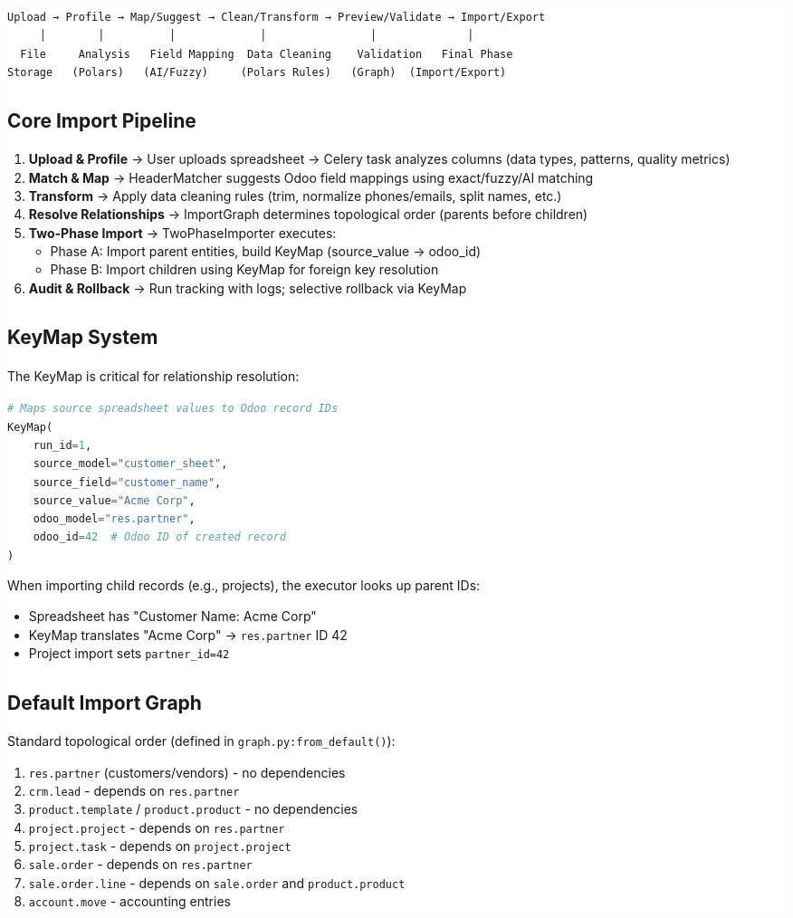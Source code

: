 ```
Upload → Profile → Map/Suggest → Clean/Transform → Preview/Validate → Import/Export
     │        │          │             │                │              │
  File     Analysis   Field Mapping  Data Cleaning    Validation   Final Phase
Storage   (Polars)   (AI/Fuzzy)     (Polars Rules)   (Graph)  (Import/Export)
```

## Core Import Pipeline

1. **Upload & Profile** → User uploads spreadsheet → Celery task analyzes columns (data types, patterns, quality metrics)
2. **Match & Map** → HeaderMatcher suggests Odoo field mappings using exact/fuzzy/AI matching
3. **Transform** → Apply data cleaning rules (trim, normalize phones/emails, split names, etc.)
4. **Resolve Relationships** → ImportGraph determines topological order (parents before children)
5. **Two-Phase Import** → TwoPhaseImporter executes:
   - Phase A: Import parent entities, build KeyMap (source_value → odoo_id)
   - Phase B: Import children using KeyMap for foreign key resolution
6. **Audit & Rollback** → Run tracking with logs; selective rollback via KeyMap

## KeyMap System

The KeyMap is critical for relationship resolution:

```python
# Maps source spreadsheet values to Odoo record IDs
KeyMap(
    run_id=1,
    source_model="customer_sheet",
    source_field="customer_name",
    source_value="Acme Corp",
    odoo_model="res.partner",
    odoo_id=42  # Odoo ID of created record
)
```

When importing child records (e.g., projects), the executor looks up parent IDs:
- Spreadsheet has "Customer Name: Acme Corp"
- KeyMap translates "Acme Corp" → `res.partner` ID 42
- Project import sets `partner_id=42`

## Default Import Graph

Standard topological order (defined in `graph.py:from_default()`):

1. `res.partner` (customers/vendors) - no dependencies
2. `crm.lead` - depends on `res.partner`
3. `product.template` / `product.product` - no dependencies
4. `project.project` - depends on `res.partner`
5. `project.task` - depends on `project.project`
6. `sale.order` - depends on `res.partner`
7. `sale.order.line` - depends on `sale.order` and `product.product`
8. `account.move` - accounting entries
